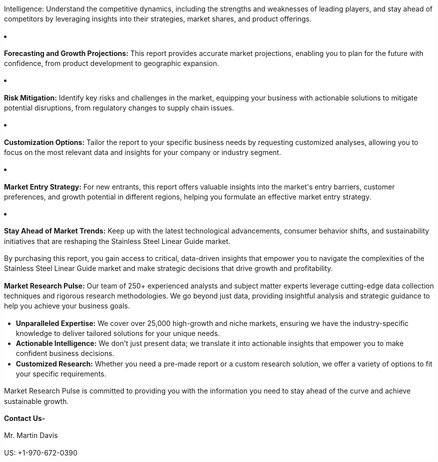 Intelligence:</strong> Understand the competitive dynamics, including the strengths and weaknesses of leading players, and stay ahead of competitors by leveraging insights into their strategies, market shares, and product offerings.</p></li><li><p><strong>Forecasting and Growth Projections:</strong> This report provides accurate market projections, enabling you to plan for the future with confidence, from product development to geographic expansion.</p></li><li><p><strong>Risk Mitigation:</strong> Identify key risks and challenges in the market, equipping your business with actionable solutions to mitigate potential disruptions, from regulatory changes to supply chain issues.</p></li><li><p><strong>Customization Options:</strong> Tailor the report to your specific business needs by requesting customized analyses, allowing you to focus on the most relevant data and insights for your company or industry segment.</p></li><li><p><strong>Market Entry Strategy:</strong> For new entrants, this report offers valuable insights into the market's entry barriers, customer preferences, and growth potential in different regions, helping you formulate an effective market entry strategy.</p></li><li><p><strong>Stay Ahead of Market Trends:</strong> Keep up with the latest technological advancements, consumer behavior shifts, and sustainability initiatives that are reshaping the Stainless Steel Linear Guide market.</p></li></ol><p>By purchasing this report, you gain access to critical, data-driven insights that empower you to navigate the complexities of the Stainless Steel Linear Guide market and make strategic decisions that drive growth and profitability.</p><p><strong>Market Research Pulse:</strong>&nbsp;Our team of 250+ experienced analysts and subject matter experts leverage cutting-edge data collection techniques and rigorous research methodologies. We go beyond just data, providing insightful analysis and strategic guidance to help you achieve your business goals.</p><ul><li><strong>Unparalleled Expertise:</strong>&nbsp;We cover over 25,000 high-growth and niche markets, ensuring we have the industry-specific knowledge to deliver tailored solutions for your unique needs.</li><li><strong>Actionable Intelligence:</strong>&nbsp;We don't just present data; we translate it into actionable insights that empower you to make confident business decisions.</li><li><strong>Customized Research:</strong>&nbsp;Whether you need a pre-made report or a custom research solution, we offer a variety of options to fit your specific requirements.</li></ul><p>Market Research Pulse is committed to providing you with the information you need to stay ahead of the curve and achieve sustainable growth.</p><p><strong>Contact Us-</strong></p><p>Mr. Martin Davis</p><p>US: +1-970-672-0390</p>
